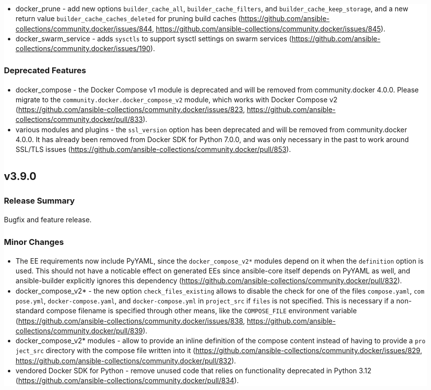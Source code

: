 * docker\_prune \- add new options <code>builder\_cache\_all</code>\, <code>builder\_cache\_filters</code>\, and <code>builder\_cache\_keep\_storage</code>\, and a new return value <code>builder\_cache\_caches\_deleted</code> for pruning build caches \([https\://github\.com/ansible\-collections/community\.docker/issues/844](https\://github\.com/ansible\-collections/community\.docker/issues/844)\, [https\://github\.com/ansible\-collections/community\.docker/issues/845](https\://github\.com/ansible\-collections/community\.docker/issues/845)\)\.
* docker\_swarm\_service \- adds <code>sysctls</code> to support sysctl settings on swarm services \([https\://github\.com/ansible\-collections/community\.docker/issues/190](https\://github\.com/ansible\-collections/community\.docker/issues/190)\)\.

<a id="deprecated-features-1"></a>
### Deprecated Features

* docker\_compose \- the Docker Compose v1 module is deprecated and will be removed from community\.docker 4\.0\.0\. Please migrate to the <code>community\.docker\.docker\_compose\_v2</code> module\, which works with Docker Compose v2 \([https\://github\.com/ansible\-collections/community\.docker/issues/823](https\://github\.com/ansible\-collections/community\.docker/issues/823)\, [https\://github\.com/ansible\-collections/community\.docker/pull/833](https\://github\.com/ansible\-collections/community\.docker/pull/833)\)\.
* various modules and plugins \- the <code>ssl\_version</code> option has been deprecated and will be removed from community\.docker 4\.0\.0\. It has already been removed from Docker SDK for Python 7\.0\.0\, and was only necessary in the past to work around SSL/TLS issues \([https\://github\.com/ansible\-collections/community\.docker/pull/853](https\://github\.com/ansible\-collections/community\.docker/pull/853)\)\.

<a id="v3-9-0"></a>
## v3\.9\.0

<a id="release-summary-17"></a>
### Release Summary

Bugfix and feature release\.

<a id="minor-changes-7"></a>
### Minor Changes

* The EE requirements now include PyYAML\, since the <code>docker\_compose\_v2\*</code> modules depend on it when the <code>definition</code> option is used\. This should not have a noticable effect on generated EEs since ansible\-core itself depends on PyYAML as well\, and ansible\-builder explicitly ignores this dependency \([https\://github\.com/ansible\-collections/community\.docker/pull/832](https\://github\.com/ansible\-collections/community\.docker/pull/832)\)\.
* docker\_compose\_v2\* \- the new option <code>check\_files\_existing</code> allows to disable the check for one of the files <code>compose\.yaml</code>\, <code>compose\.yml</code>\, <code>docker\-compose\.yaml</code>\, and <code>docker\-compose\.yml</code> in <code>project\_src</code> if <code>files</code> is not specified\. This is necessary if a non\-standard compose filename is specified through other means\, like the <code>COMPOSE\_FILE</code> environment variable \([https\://github\.com/ansible\-collections/community\.docker/issues/838](https\://github\.com/ansible\-collections/community\.docker/issues/838)\, [https\://github\.com/ansible\-collections/community\.docker/pull/839](https\://github\.com/ansible\-collections/community\.docker/pull/839)\)\.
* docker\_compose\_v2\* modules \- allow to provide an inline definition of the compose content instead of having to provide a <code>project\_src</code> directory with the compose file written into it \([https\://github\.com/ansible\-collections/community\.docker/issues/829](https\://github\.com/ansible\-collections/community\.docker/issues/829)\, [https\://github\.com/ansible\-collections/community\.docker/pull/832](https\://github\.com/ansible\-collections/community\.docker/pull/832)\)\.
* vendored Docker SDK for Python \- remove unused code that relies on functionality deprecated in Python 3\.12 \([https\://github\.com/ansible\-collections/community\.docker/pull/834](https\://github\.com/ansible\-collections/community\.docker/pull/834)\)\.

